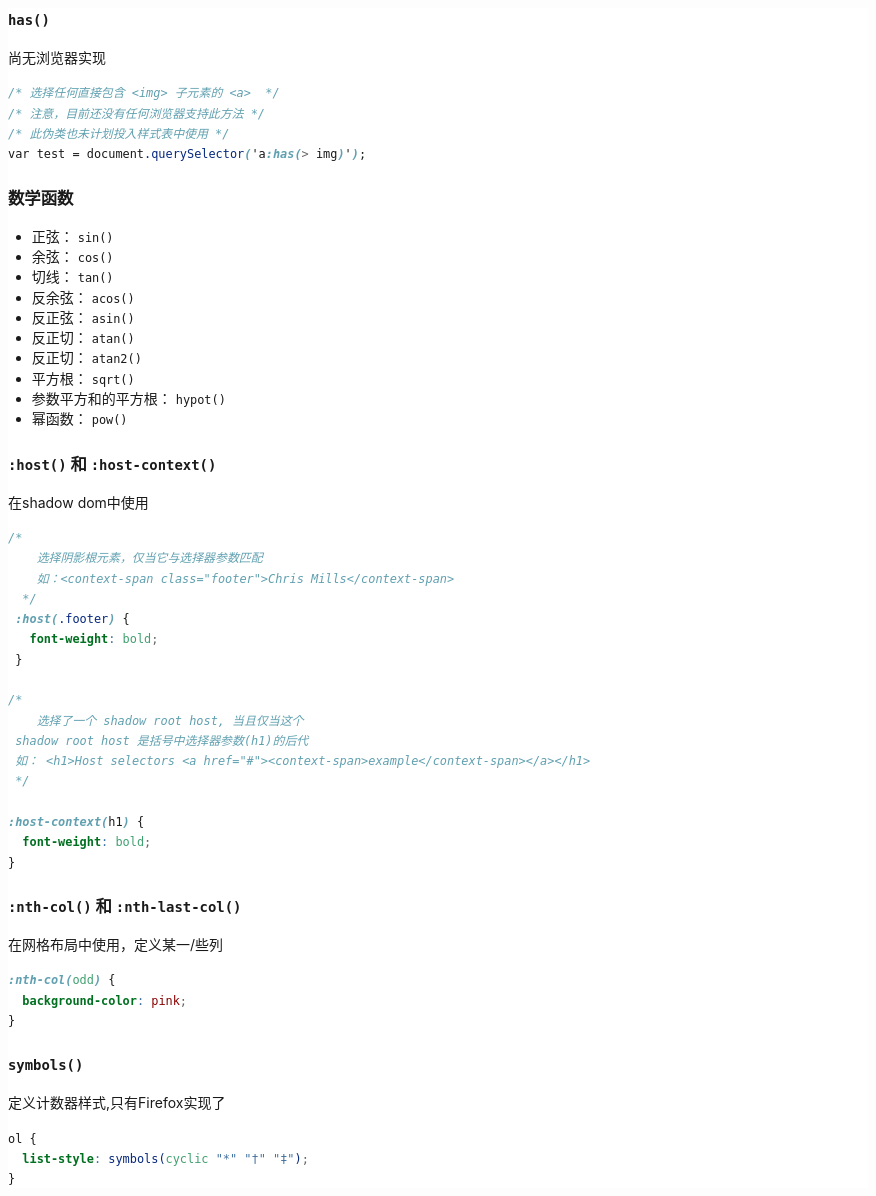 ### `has()`

尚无浏览器实现

```css
/* 选择任何直接包含 <img> 子元素的 <a>  */
/* 注意，目前还没有任何浏览器支持此方法 */
/* 此伪类也未计划投入样式表中使用 */
var test = document.querySelector('a:has(> img)');
```

### 数学函数

*   正弦： `sin()`
*   余弦： `cos()`
*   切线： `tan()`
*   反余弦： `acos()`
*   反正弦： `asin()`
*   反正切： `atan()`
*   反正切： `atan2()`
*   平方根： `sqrt()`
*   参数平方和的平方根： `hypot()`
*   幂函数： `pow()`

### `:host()` 和 `:host-context()`

在shadow dom中使用

```css
/* 
    选择阴影根元素，仅当它与选择器参数匹配
    如：<context-span class="footer">Chris Mills</context-span> 
  */
 :host(.footer) {
   font-weight: bold;
 }
 
/*
    选择了一个 shadow root host, 当且仅当这个
 shadow root host 是括号中选择器参数(h1)的后代 
 如： <h1>Host selectors <a href="#"><context-span>example</context-span></a></h1>
 */

:host-context(h1) {
  font-weight: bold;
}
```

### `:nth-col()` 和 `:nth-last-col()`

在网格布局中使用，定义某一/些列

```css
:nth-col(odd) {
  background-color: pink;
}
```

### `symbols()`

定义计数器样式,只有Firefox实现了

```css
ol {
  list-style: symbols(cyclic "*" "†" "‡");
}
```